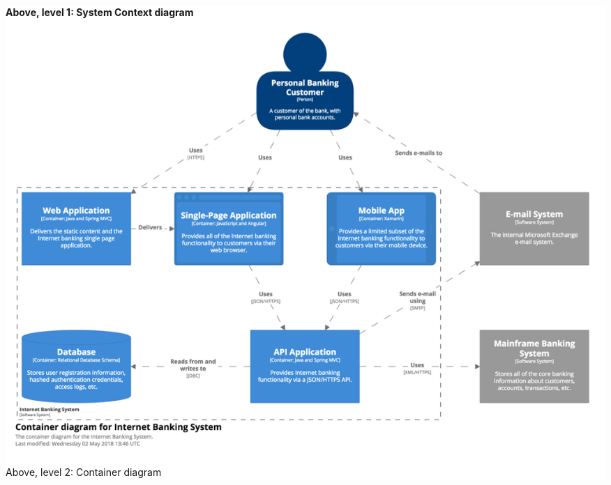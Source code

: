 **Above, level 1: System Context diagram**



![Level2](floyd_systems_level2_diagram.png)

Above, level 2: Container diagram


